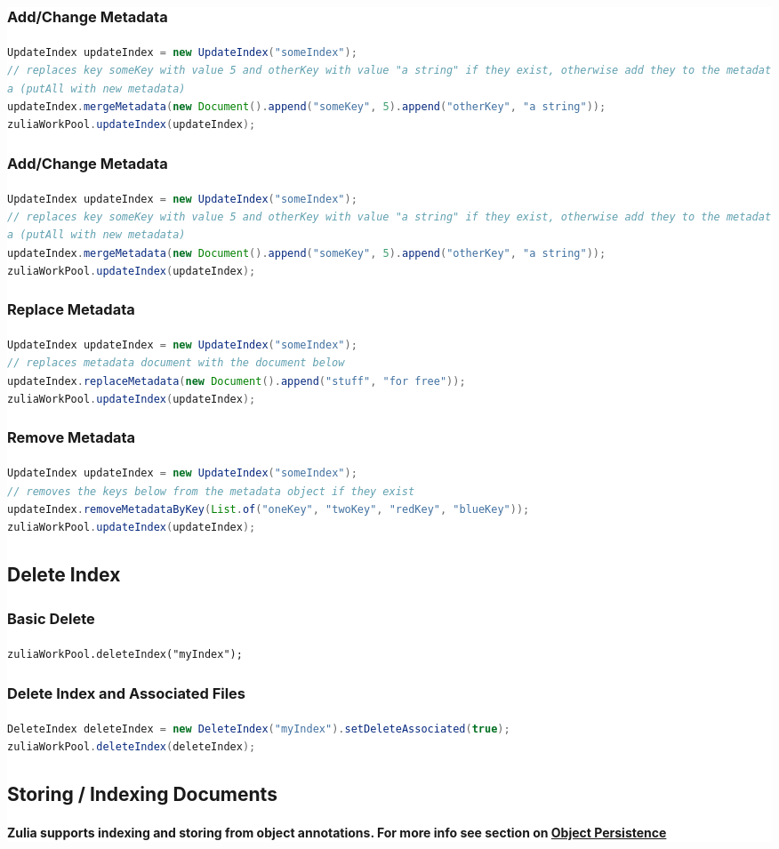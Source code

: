 ### Add/Change Metadata
```groovy
UpdateIndex updateIndex = new UpdateIndex("someIndex");
// replaces key someKey with value 5 and otherKey with value "a string" if they exist, otherwise add they to the metadata (putAll with new metadata)
updateIndex.mergeMetadata(new Document().append("someKey", 5).append("otherKey", "a string"));
zuliaWorkPool.updateIndex(updateIndex);
```

### Add/Change Metadata
```groovy
UpdateIndex updateIndex = new UpdateIndex("someIndex");
// replaces key someKey with value 5 and otherKey with value "a string" if they exist, otherwise add they to the metadata (putAll with new metadata)
updateIndex.mergeMetadata(new Document().append("someKey", 5).append("otherKey", "a string"));
zuliaWorkPool.updateIndex(updateIndex);
```

### Replace Metadata
```groovy
UpdateIndex updateIndex = new UpdateIndex("someIndex");
// replaces metadata document with the document below
updateIndex.replaceMetadata(new Document().append("stuff", "for free"));
zuliaWorkPool.updateIndex(updateIndex);
```

### Remove Metadata
```groovy
UpdateIndex updateIndex = new UpdateIndex("someIndex");
// removes the keys below from the metadata object if they exist
updateIndex.removeMetadataByKey(List.of("oneKey", "twoKey", "redKey", "blueKey"));
zuliaWorkPool.updateIndex(updateIndex);
```

## Delete Index

### Basic Delete
```
zuliaWorkPool.deleteIndex("myIndex");
```

### Delete Index and Associated Files 
```groovy
DeleteIndex deleteIndex = new DeleteIndex("myIndex").setDeleteAssociated(true);
zuliaWorkPool.deleteIndex(deleteIndex);
```

## Storing / Indexing Documents

**Zulia supports indexing and storing from object annotations. For more info see section on [Object Persistence](#object-persistence--mapping)**
